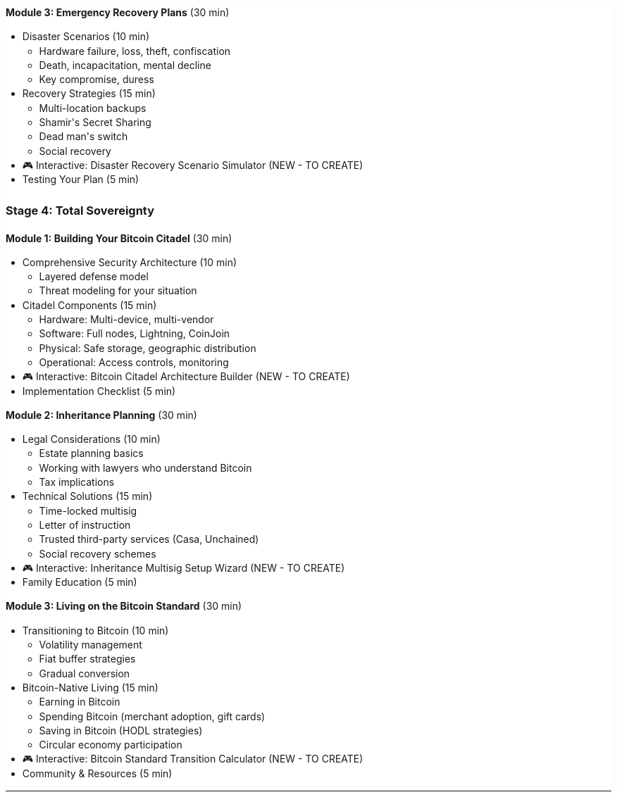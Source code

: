 **Module 3: Emergency Recovery Plans** (30 min)
- Disaster Scenarios (10 min)
  - Hardware failure, loss, theft, confiscation
  - Death, incapacitation, mental decline
  - Key compromise, duress
- Recovery Strategies (15 min)
  - Multi-location backups
  - Shamir's Secret Sharing
  - Dead man's switch
  - Social recovery
- 🎮 Interactive: Disaster Recovery Scenario Simulator (NEW - TO CREATE)
- Testing Your Plan (5 min)

### Stage 4: Total Sovereignty

**Module 1: Building Your Bitcoin Citadel** (30 min)
- Comprehensive Security Architecture (10 min)
  - Layered defense model
  - Threat modeling for your situation
- Citadel Components (15 min)
  - Hardware: Multi-device, multi-vendor
  - Software: Full nodes, Lightning, CoinJoin
  - Physical: Safe storage, geographic distribution
  - Operational: Access controls, monitoring
- 🎮 Interactive: Bitcoin Citadel Architecture Builder (NEW - TO CREATE)
- Implementation Checklist (5 min)

**Module 2: Inheritance Planning** (30 min)
- Legal Considerations (10 min)
  - Estate planning basics
  - Working with lawyers who understand Bitcoin
  - Tax implications
- Technical Solutions (15 min)
  - Time-locked multisig
  - Letter of instruction
  - Trusted third-party services (Casa, Unchained)
  - Social recovery schemes
- 🎮 Interactive: Inheritance Multisig Setup Wizard (NEW - TO CREATE)
- Family Education (5 min)

**Module 3: Living on the Bitcoin Standard** (30 min)
- Transitioning to Bitcoin (10 min)
  - Volatility management
  - Fiat buffer strategies
  - Gradual conversion
- Bitcoin-Native Living (15 min)
  - Earning in Bitcoin
  - Spending Bitcoin (merchant adoption, gift cards)
  - Saving in Bitcoin (HODL strategies)
  - Circular economy participation
- 🎮 Interactive: Bitcoin Standard Transition Calculator (NEW - TO CREATE)
- Community & Resources (5 min)

---